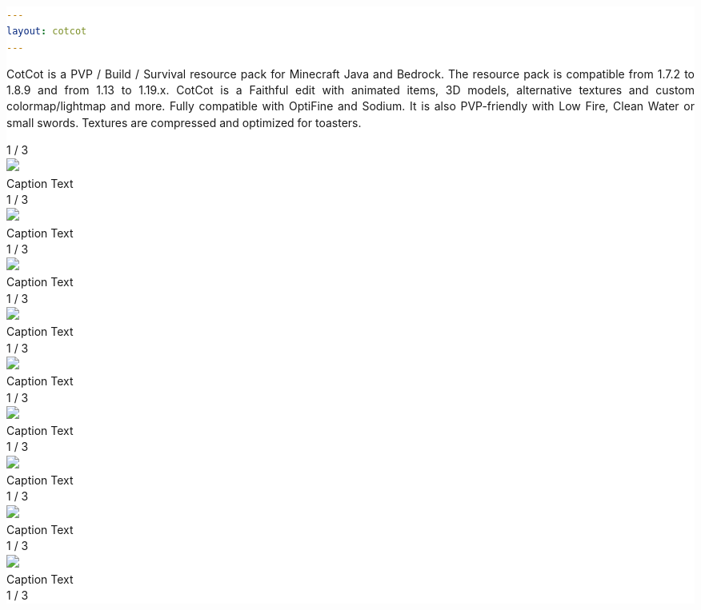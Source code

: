 ```yaml
---
layout: cotcot
---
```


<p style="text-align:justify;">CotCot is a PVP / Build / Survival resource pack for Minecraft Java and Bedrock. The resource pack is compatible from 1.7.2 to 1.8.9 and from 1.13 to 1.19.x. CotCot is a Faithful edit with animated items, 3D models, alternative textures and custom colormap/lightmap and more. Fully compatible with OptiFine and Sodium. It is also PVP-friendly with Low Fire, Clean Water or small swords. Textures are compressed and optimized for toasters.</p>

<div class="mySlides fade">
  <div class="numbertext">1 / 3</div>
  <img src="https://github.com/PouletEnSlip/CotCotPack/blob/main/img/0.png" style="width:100%">
  <div class="text">Caption Text</div>
</div>
<div class="mySlides fade">
  <div class="numbertext">1 / 3</div>
  <img src="https://github.com/PouletEnSlip/CotCotPack/blob/main/img/1.png" style="width:100%">
  <div class="text">Caption Text</div>
</div>
<div class="mySlides fade">
  <div class="numbertext">1 / 3</div>
  <img src="https://github.com/PouletEnSlip/CotCotPack/blob/main/img/2.png" style="width:100%">
  <div class="text">Caption Text</div>
</div>
<div class="mySlides fade">
  <div class="numbertext">1 / 3</div>
  <img src="https://github.com/PouletEnSlip/CotCotPack/blob/main/img/3.png" style="width:100%">
  <div class="text">Caption Text</div>
</div>
<div class="mySlides fade">
  <div class="numbertext">1 / 3</div>
  <img src="https://github.com/PouletEnSlip/CotCotPack/blob/main/img/4.png" style="width:100%">
  <div class="text">Caption Text</div>
</div>
<div class="mySlides fade">
  <div class="numbertext">1 / 3</div>
  <img src="https://github.com/PouletEnSlip/CotCotPack/blob/main/img/5.png" style="width:100%">
  <div class="text">Caption Text</div>
</div>
<div class="mySlides fade">
  <div class="numbertext">1 / 3</div>
  <img src="https://github.com/PouletEnSlip/CotCotPack/blob/main/img/6.png" style="width:100%">
  <div class="text">Caption Text</div>
</div>
<div class="mySlides fade">
  <div class="numbertext">1 / 3</div>
  <img src="https://github.com/PouletEnSlip/CotCotPack/blob/main/img/7.png" style="width:100%">
  <div class="text">Caption Text</div>
</div>
<div class="mySlides fade">
  <div class="numbertext">1 / 3</div>
  <img src="https://github.com/PouletEnSlip/CotCotPack/blob/main/img/8.png" style="width:100%">
  <div class="text">Caption Text</div>
</div>
<div class="mySlides fade">
  <div class="numbertext">1 / 3</div>